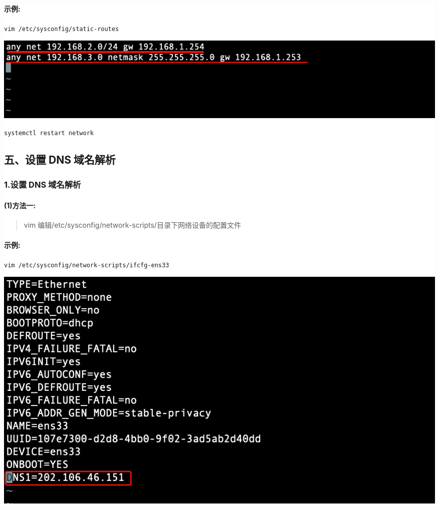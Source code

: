 #### 示例:

```
vim /etc/sysconfig/static-routes
```

![](/images/posts/Linux-网络服务/Linux-网络服务01-网络基础设置/28.png)

```
systemctl restart network
```

## 五、设置 DNS 域名解析

### 1.设置 DNS 域名解析

#### (1)方法一:

> vim 编辑/etc/sysconfig/network-scripts/目录下网络设备的配置文件

#### 示例:

```
vim /etc/sysconfig/network-scripts/ifcfg-ens33
```

![](/images/posts/Linux-网络服务/Linux-网络服务01-网络基础设置/29.png)
